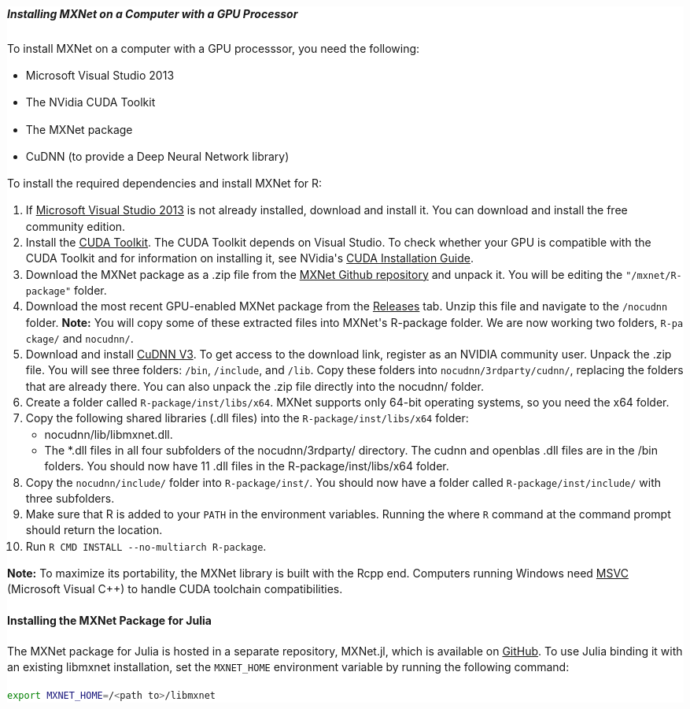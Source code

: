 ##### Installing MXNet on a Computer with a GPU Processor

To install MXNet on a computer with a GPU processsor, you need the following:

* Microsoft Visual Studio 2013

* The NVidia CUDA Toolkit

* The MXNet package

* CuDNN (to provide a Deep Neural Network library)

To install the required dependencies and install MXNet for R:

1. If [Microsoft Visual Studio 2013](https://www.visualstudio.com/downloads/) is not already installed, download and install it. You can download and install the free community edition.
2. Install the [CUDA Toolkit](https://developer.nvidia.com/cuda-toolkit). The CUDA Toolkit depends on Visual Studio. To check whether your GPU is compatible with the CUDA Toolkit and for information on installing it, see NVidia's [CUDA Installation Guide](http://docs.nvidia.com/cuda/cuda-installation-guide-microsoft-windows/). 
3. Download the MXNet package as a .zip file from the [MXNet Github repository](https://github.com/dmlc/mxnet/) and unpack it. You will be editing the ```"/mxnet/R-package"``` folder.
4. Download the most recent GPU-enabled MXNet package from the [Releases](https://github.com/dmlc/mxnet/releases) tab. Unzip this file and navigate to the ```/nocudnn``` folder. 
**Note:** You will copy some of these extracted files into MXNet's R-package folder. We are now working two folders, 	```R-package/``` and ```nocudnn/```.
5. Download and install [CuDNN V3](https://developer.nvidia.com/cudnn). To get access to the download link, register as an NVIDIA community user. Unpack the .zip file. You will see three folders: ```/bin```, ```/include```, and ```/lib```. Copy these folders into ```nocudnn/3rdparty/cudnn/```, replacing the folders that are already there. You can also unpack the .zip file directly into the nocudnn/ folder.
6. Create a folder called ```R-package/inst/libs/x64```. MXNet supports only 64-bit operating systems, so you need the x64 folder.
7. Copy the following shared libraries (.dll files) into the ```R-package/inst/libs/x64``` folder:
    * nocudnn/lib/libmxnet.dll.
    * The *.dll files in all four subfolders of the nocudnn/3rdparty/ directory. The cudnn and openblas .dll files are in the /bin folders.
You should now have 11 .dll files in the R-package/inst/libs/x64 folder.
8. Copy the ```nocudnn/include/``` folder into ```R-package/inst/```. You should now have a folder called ```R-package/inst/include/``` with three subfolders.
9. Make sure that R is added to your ```PATH``` in the environment variables. Running the where ```R``` command at the command prompt should return the location.
10.	Run ```R CMD INSTALL --no-multiarch R-package```.
 
**Note:** To maximize its portability, the MXNet library is built with the Rcpp end. Computers running Windows need [MSVC](https://en.wikipedia.org/wiki/Visual_C%2B%2B) (Microsoft Visual C++) to handle CUDA toolchain compatibilities.

#### Installing the MXNet Package for Julia 

The MXNet package for Julia is hosted in a separate repository, MXNet.jl, which is available on [GitHub](https://github.com/dmlc/MXNet.jl). To use Julia binding it with an existing libmxnet installation, set the ```MXNET_HOME``` environment variable by running the following command:

```bash
export MXNET_HOME=/<path to>/libmxnet
```
